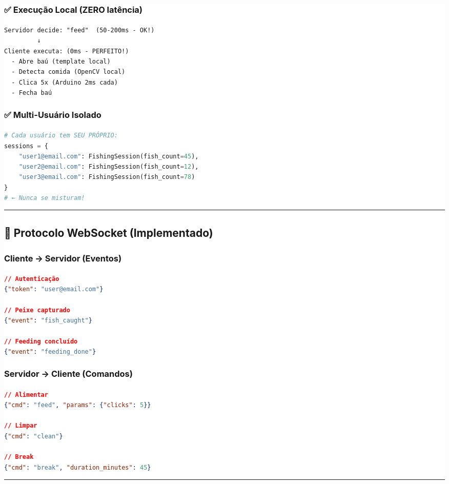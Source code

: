 ### ✅ Execução Local (ZERO latência)
```
Servidor decide: "feed"  (50-200ms - OK!)
         ↓
Cliente executa: (0ms - PERFEITO!)
  - Abre baú (template local)
  - Detecta comida (OpenCV local)
  - Clica 5x (Arduino 2ms cada)
  - Fecha baú
```

### ✅ Multi-Usuário Isolado
```python
# Cada usuário tem SEU PRÓPRIO:
sessions = {
    "user1@email.com": FishingSession(fish_count=45),
    "user2@email.com": FishingSession(fish_count=12),
    "user3@email.com": FishingSession(fish_count=78)
}
# ← Nunca se misturam!
```

---

## 📡 Protocolo WebSocket (Implementado)

### Cliente → Servidor (Eventos)
```json
// Autenticação
{"token": "user@email.com"}

// Peixe capturado
{"event": "fish_caught"}

// Feeding concluído
{"event": "feeding_done"}
```

### Servidor → Cliente (Comandos)
```json
// Alimentar
{"cmd": "feed", "params": {"clicks": 5}}

// Limpar
{"cmd": "clean"}

// Break
{"cmd": "break", "duration_minutes": 45}
```

---

